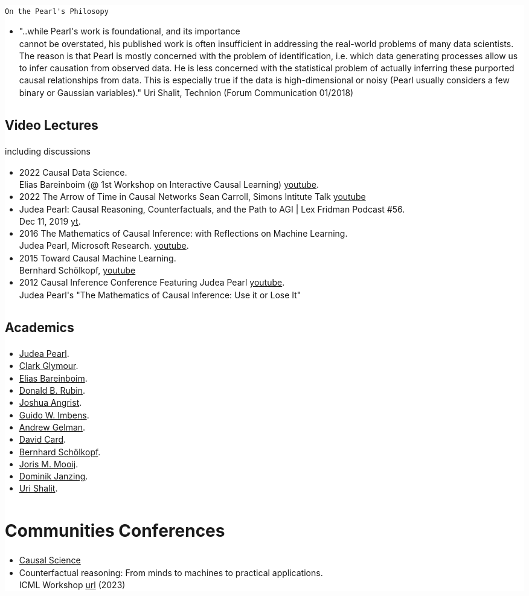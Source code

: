 `On the Pearl's Philosopy`

* "..while Pearl's work is foundational, and its importance  
  cannot be overstated, his published work is often 
  insufficient in addressing the real-world problems of 
  many data scientists. The reason is that Pearl is mostly 
  concerned with the problem of identification, i.e. which data 
  generating processes allow us to infer causation from observed data. 
  He is less concerned with the statistical problem of actually 
  inferring these purported causal relationships from data. 
  This is especially true if the data is high-dimensional 
   or noisy (Pearl usually considers a few binary or Gaussian variables)."
  Uri Shalit, Technion (Forum Communication 01/2018)

## Video Lectures 
including discussions

* 2022 Causal Data Science.      
  Elias Bareinboim (@ 1st Workshop on Interactive Causal Learning) [youtube](https://www.youtube.com/watch?v=6lWB_JmWY8g).    
* 2022 The Arrow of Time in Causal Networks
  Sean Carroll, Simons Intitute Talk [youtube](https://www.youtube.com/watch?v=6slug9rjaIQ)
* Judea Pearl: Causal Reasoning, Counterfactuals, and the Path to AGI | Lex Fridman Podcast #56.    
  Dec 11, 2019 [yt](https://www.youtube.com/watch?v=pEBI0vF45ic).    
* 2016 The Mathematics of Causal Inference: with Reflections on Machine Learning.    
  Judea Pearl, Microsoft Research. [youtube](https://www.youtube.com/watch?v=bcRl7sXR1hE).     
* 2015 Toward Causal Machine Learning.  
  Bernhard Schölkopf, [youtube](https://www.youtube.com/watch?v=ooeRlw3U2zU)
* 2012 Causal Inference Conference Featuring Judea Pearl [youtube](https://www.youtube.com/watch?v=j4JOR-PQuqQ&t=185s).         
  Judea Pearl's "The Mathematics of Causal Inference: Use it or Lose It"    
  
## Academics

* [Judea Pearl](http://bayes.cs.ucla.edu/jp_home.html).  
* [Clark Glymour](https://www.cmu.edu/dietrich/philosophy/people/emeritus/glymour.html). 
* [Elias Bareinboim](https://causalai.net).    
* [Donald B. Rubin](https://statistics.fas.harvard.edu/people/donald-b-rubin). 
* [Joshua Angrist](https://economics.mit.edu/faculty/angrist).  
* [Guido W. Imbens](https://www.gsb.stanford.edu/faculty-research/faculty/guido-w-imbens).  
* [Andrew Gelman](http://www.stat.columbia.edu/~gelman/).  
* [David Card](https://davidcard.berkeley.edu).  
* [Bernhard Schölkopf](https://is.mpg.de/~bs).
* [Joris M. Mooij](https://staff.fnwi.uva.nl/j.m.mooij/).
* [Dominik Janzing](https://janzing.github.io). 
* [Uri Shalit](https://dds.technion.ac.il/academicstaff/uri-shalit/).  
  
# Communities Conferences

* [Causal Science](https://www.causalscience.org)
* Counterfactual reasoning: From minds to machines to practical applications.  
  ICML Workshop [url](https://sites.google.com/view/counterfactuals-icml/home) (2023) 

